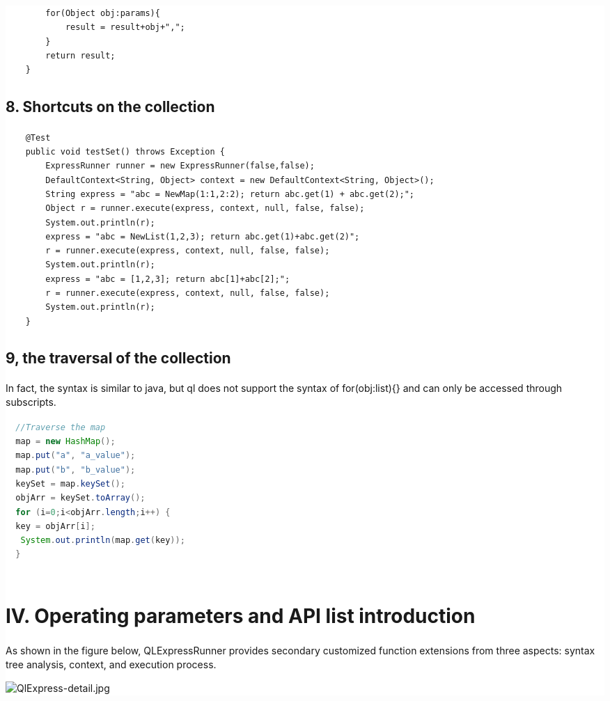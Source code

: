 ```
        for(Object obj:params){
            result = result+obj+",";
        }
        return result;
    }
 ```

## 8. Shortcuts on the collection

```
    @Test
    public void testSet() throws Exception {
        ExpressRunner runner = new ExpressRunner(false,false);
        DefaultContext<String, Object> context = new DefaultContext<String, Object>();
        String express = "abc = NewMap(1:1,2:2); return abc.get(1) + abc.get(2);";
        Object r = runner.execute(express, context, null, false, false);
        System.out.println(r);
        express = "abc = NewList(1,2,3); return abc.get(1)+abc.get(2)";
        r = runner.execute(express, context, null, false, false);
        System.out.println(r);
        express = "abc = [1,2,3]; return abc[1]+abc[2];";
        r = runner.execute(express, context, null, false, false);
        System.out.println(r);
    }

```

## 9, the traversal of the collection
In fact, the syntax is similar to java, but ql does not support the syntax of for(obj:list){} and can only be accessed through subscripts.
```java
  //Traverse the map
  map = new HashMap();
  map.put("a", "a_value");
  map.put("b", "b_value");
  keySet = map.keySet();
  objArr = keySet.toArray();
  for (i=0;i<objArr.length;i++) {
  key = objArr[i];
   System.out.println(map.get(key));
  }
  
```


# IV. Operating parameters and API list introduction

As shown in the figure below, QLExpressRunner provides secondary customized function extensions from three aspects: syntax tree analysis, context, and execution process.

![QlExpress-detail.jpg](http://ata2-img.cn-hangzhou.img-pub.aliyun-inc.com/dec904b003aba15cbf1af2726914ddee.jpg)
